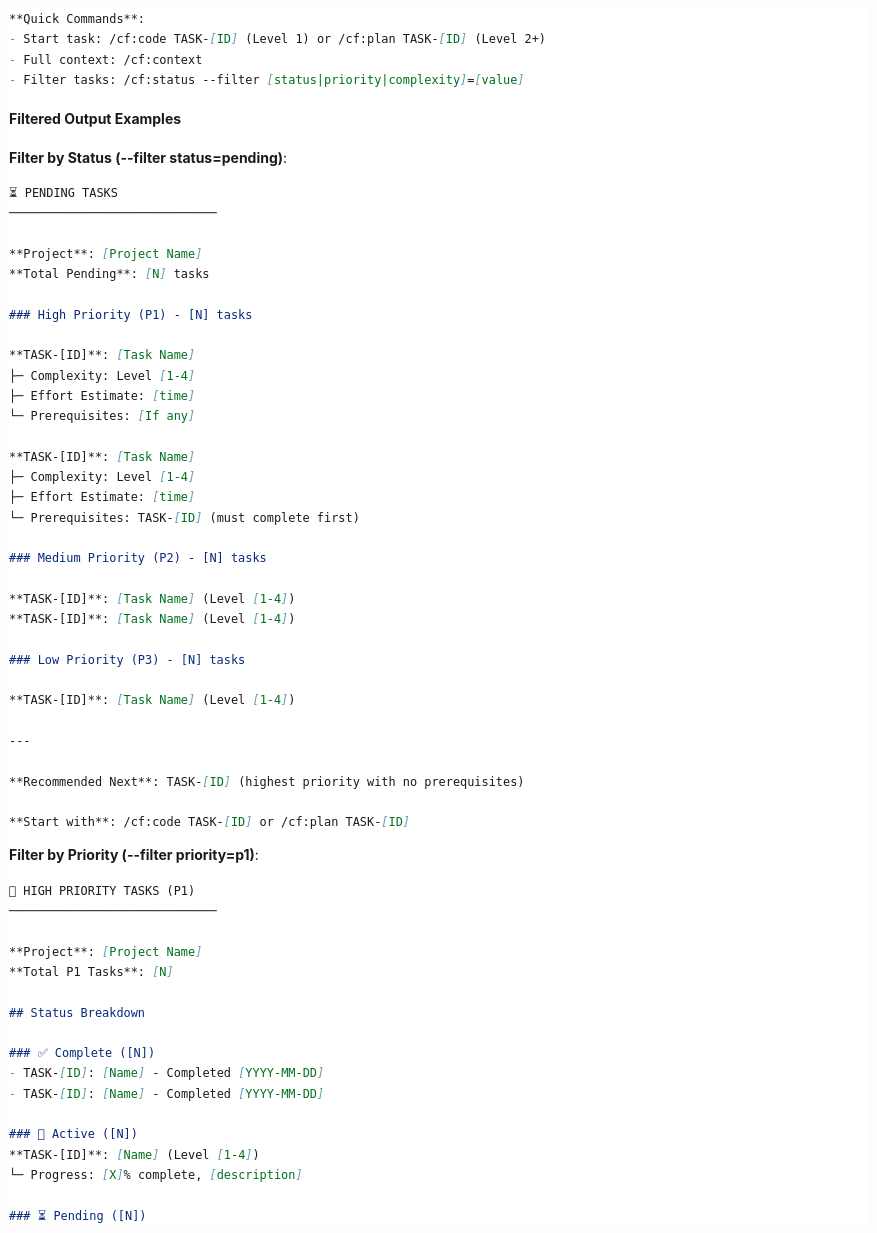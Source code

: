 ```markdown
**Quick Commands**:
- Start task: /cf:code TASK-[ID] (Level 1) or /cf:plan TASK-[ID] (Level 2+)
- Full context: /cf:context
- Filter tasks: /cf:status --filter [status|priority|complexity]=[value]
```

#### Filtered Output Examples

**Filter by Status (--filter status=pending)**:

```markdown
⏳ PENDING TASKS
─────────────────────────────

**Project**: [Project Name]
**Total Pending**: [N] tasks

### High Priority (P1) - [N] tasks

**TASK-[ID]**: [Task Name]
├─ Complexity: Level [1-4]
├─ Effort Estimate: [time]
└─ Prerequisites: [If any]

**TASK-[ID]**: [Task Name]
├─ Complexity: Level [1-4]
├─ Effort Estimate: [time]
└─ Prerequisites: TASK-[ID] (must complete first)

### Medium Priority (P2) - [N] tasks

**TASK-[ID]**: [Task Name] (Level [1-4])
**TASK-[ID]**: [Task Name] (Level [1-4])

### Low Priority (P3) - [N] tasks

**TASK-[ID]**: [Task Name] (Level [1-4])

---

**Recommended Next**: TASK-[ID] (highest priority with no prerequisites)

**Start with**: /cf:code TASK-[ID] or /cf:plan TASK-[ID]
```

**Filter by Priority (--filter priority=p1)**:

```markdown
🎯 HIGH PRIORITY TASKS (P1)
─────────────────────────────

**Project**: [Project Name]
**Total P1 Tasks**: [N]

## Status Breakdown

### ✅ Complete ([N])
- TASK-[ID]: [Name] - Completed [YYYY-MM-DD]
- TASK-[ID]: [Name] - Completed [YYYY-MM-DD]

### 🔄 Active ([N])
**TASK-[ID]**: [Name] (Level [1-4])
└─ Progress: [X]% complete, [description]

### ⏳ Pending ([N])
```
